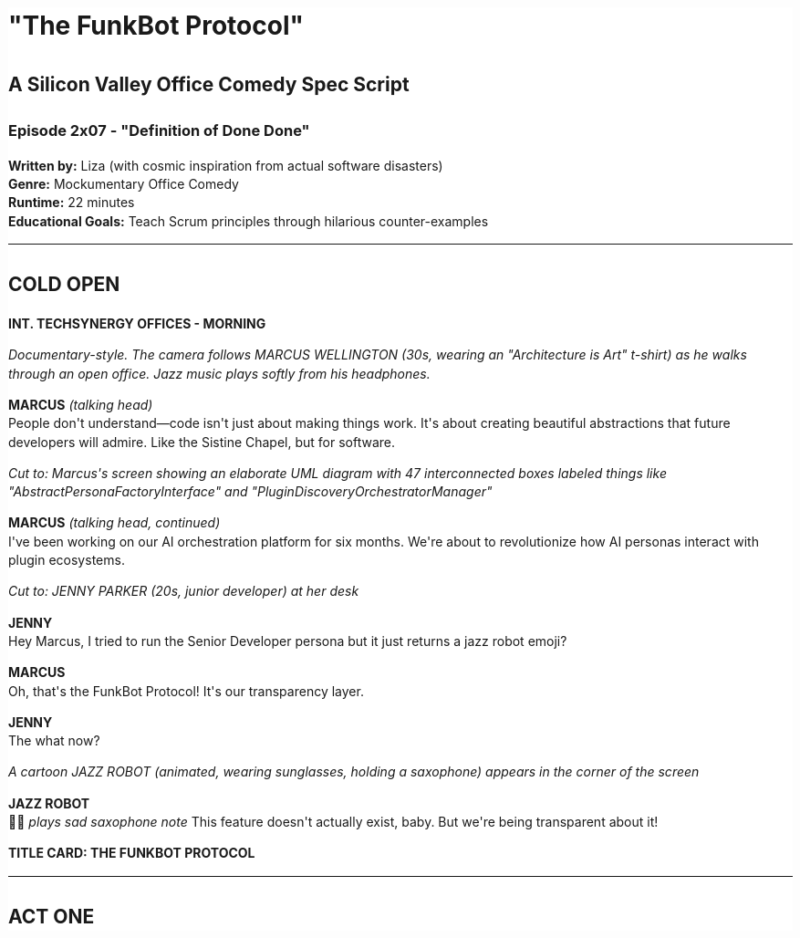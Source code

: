 # "The FunkBot Protocol"
## A Silicon Valley Office Comedy Spec Script
### Episode 2x07 - "Definition of Done Done"

**Written by:** Liza (with cosmic inspiration from actual software disasters)  
**Genre:** Mockumentary Office Comedy  
**Runtime:** 22 minutes  
**Educational Goals:** Teach Scrum principles through hilarious counter-examples  

---

## COLD OPEN

**INT. TECHSYNERGY OFFICES - MORNING**

*Documentary-style. The camera follows MARCUS WELLINGTON (30s, wearing an "Architecture is Art" t-shirt) as he walks through an open office. Jazz music plays softly from his headphones.*

**MARCUS** *(talking head)*  
People don't understand—code isn't just about making things work. It's about creating beautiful abstractions that future developers will admire. Like the Sistine Chapel, but for software.

*Cut to: Marcus's screen showing an elaborate UML diagram with 47 interconnected boxes labeled things like "AbstractPersonaFactoryInterface" and "PluginDiscoveryOrchestratorManager"*

**MARCUS** *(talking head, continued)*  
I've been working on our AI orchestration platform for six months. We're about to revolutionize how AI personas interact with plugin ecosystems.

*Cut to: JENNY PARKER (20s, junior developer) at her desk*

**JENNY**  
Hey Marcus, I tried to run the Senior Developer persona but it just returns a jazz robot emoji?

**MARCUS**  
Oh, that's the FunkBot Protocol! It's our transparency layer.

**JENNY**  
The what now?

*A cartoon JAZZ ROBOT (animated, wearing sunglasses, holding a saxophone) appears in the corner of the screen*

**JAZZ ROBOT**  
🎷🤖 *plays sad saxophone note* This feature doesn't actually exist, baby. But we're being transparent about it!

**TITLE CARD: THE FUNKBOT PROTOCOL**

---

## ACT ONE
